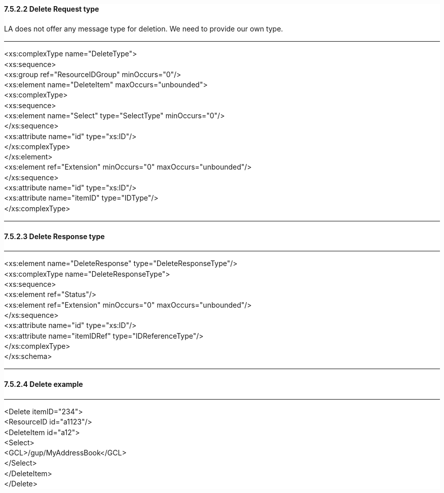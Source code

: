 #### 7.5.2.2 Delete Request type

LA does not offer any message type for deletion. We need to provide our
own type.

  ----------------------------------------------------------------------------
  \<xs:complexType name=\"DeleteType\"\>\
  \<xs:sequence\>\
  \<xs:group ref=\"ResourceIDGroup\" minOccurs=\"0\"/\>\
  \<xs:element name=\"DeleteItem\" maxOccurs=\"unbounded\"\>\
  \<xs:complexType\>\
  \<xs:sequence\>\
  \<xs:element name=\"Select\" type=\"SelectType\" minOccurs=\"0\"/\>\
  \</xs:sequence\>\
  \<xs:attribute name=\"id\" type=\"xs:ID\"/\>\
  \</xs:complexType\>\
  \</xs:element\>\
  \<xs:element ref=\"Extension\" minOccurs=\"0\" maxOccurs=\"unbounded\"/\>\
  \</xs:sequence\>\
  \<xs:attribute name=\"id\" type=\"xs:ID\"/\>\
  \<xs:attribute name=\"itemID\" type=\"IDType\"/\>\
  \</xs:complexType\>

  ----------------------------------------------------------------------------

#### 7.5.2.3 Delete Response type

  ----------------------------------------------------------------------------
  \<xs:element name=\"DeleteResponse\" type=\"DeleteResponseType\"/\>\
  \<xs:complexType name=\"DeleteResponseType\"\>\
  \<xs:sequence\>\
  \<xs:element ref=\"Status\"/\>\
  \<xs:element ref=\"Extension\" minOccurs=\"0\" maxOccurs=\"unbounded\"/\>\
  \</xs:sequence\>\
  \<xs:attribute name=\"id\" type=\"xs:ID\"/\>\
  \<xs:attribute name=\"itemIDRef\" type=\"IDReferenceType\"/\>\
  \</xs:complexType\>\
  \</xs:schema\>

  ----------------------------------------------------------------------------

#### 7.5.2.4 Delete example

  ---------------------------------------
  \<Delete itemID=\"234\"\>\
  \<ResourceID id=\"a1123\"/\>\
  \<DeleteItem id=\"a12\"\>\
  \<Select\>\
  \<GCL\>/gup/MyAddressBook\</GCL\>\
  \</Select\>\
  \</DeleteItem\>\
  \</Delete\>
